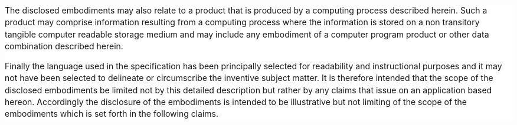 The disclosed embodiments may also relate to a product that is produced by a computing process described herein. Such a product may comprise information resulting from a computing process where the information is stored on a non transitory tangible computer readable storage medium and may include any embodiment of a computer program product or other data combination described herein.

Finally the language used in the specification has been principally selected for readability and instructional purposes and it may not have been selected to delineate or circumscribe the inventive subject matter. It is therefore intended that the scope of the disclosed embodiments be limited not by this detailed description but rather by any claims that issue on an application based hereon. Accordingly the disclosure of the embodiments is intended to be illustrative but not limiting of the scope of the embodiments which is set forth in the following claims.


